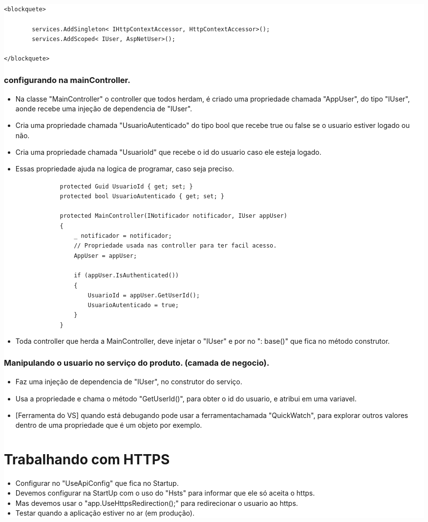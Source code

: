     <blockquete>

            services.AddSingleton< IHttpContextAccessor, HttpContextAccessor>();
            services.AddScoped< IUser, AspNetUser>();  

    </blockquete>

 ### configurando na mainController.

 - Na classe "MainController" o controller que todos herdam, é criado uma propriedade chamada "AppUser",
 do tipo "IUser", aonde recebe uma injeção de dependencia de "IUser".

 - Cria uma propriedade chamada "UsuarioAutenticado" do tipo bool que recebe true ou false se o usuario estiver logado ou não. 
 - Cria uma propriedade chamada "UsuarioId" que recebe o id do usuario caso ele esteja logado.
 - Essas propriedade ajuda na logica de programar, caso seja preciso.
  
 <blockquete>

                    protected Guid UsuarioId { get; set; }
                    protected bool UsuarioAutenticado { get; set; }

                    protected MainController(INotificador notificador, IUser appUser)
                    {
                        _ notificador = notificador;
                        // Propriedade usada nas controller para ter facil acesso.
                        AppUser = appUser;
            
                        if (appUser.IsAuthenticated())
                        {
                            UsuarioId = appUser.GetUserId();
                            UsuarioAutenticado = true;
                        }
                    }

 </blockquete>

 - Toda controller que herda a MainController, deve injetar o "IUser" e por no ": base()" que fica no método construtor.

 ### Manipulando o usuario no serviço do produto. (camada de negocio).

 - Faz uma injeção de dependencia de "IUser", no construtor do serviço.
 - Usa a propriedade e chama o método "GetUserId()", para obter o id do usuario, e atribui em uma variavel.

 - [Ferramenta do VS] quando está debugando pode usar a  ferramentachamada "QuickWatch", para explorar outros valores dentro de uma propriedade que é um objeto por exemplo.

# Trabalhando com HTTPS

 - Configurar no "UseApiConfig" que fica no Startup.
 - Devemos configurar na StartUp com o uso do "Hsts" para informar que ele só aceita o https.
 - Mas devemos usar o "app.UseHttpsRedirection();" para redirecionar o usuario ao https.
 - Testar quando a aplicação estiver no ar (em produção).
